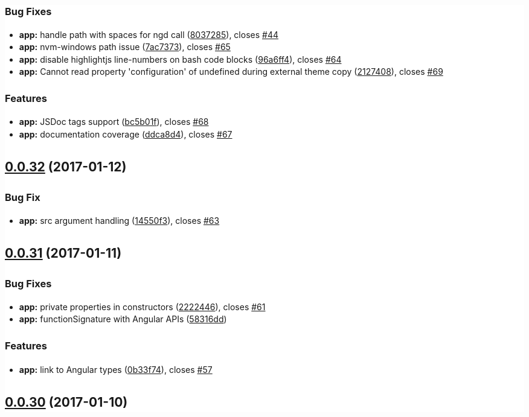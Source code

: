 ### Bug Fixes

-   **app:** handle path with spaces for ngd call ([8037285](https://github.com/compodoc/compodoc/commit/8037285)), closes [#44](https://github.com/compodoc/compodoc/issues/44)
-   **app:** nvm-windows path issue ([7ac7373](https://github.com/compodoc/compodoc/commit/7ac7373)), closes [#65](https://github.com/compodoc/compodoc/issues/65)
-   **app:** disable highlightjs line-numbers on bash code blocks ([96a6ff4](https://github.com/compodoc/compodoc/commit/96a6ff4)), closes [#64](https://github.com/compodoc/compodoc/issues/64)
-   **app:** Cannot read property 'configuration' of undefined during external theme copy ([2127408](https://github.com/compodoc/compodoc/commit/2127408)), closes [#69](https://github.com/compodoc/compodoc/issues/69)

### Features

-   **app:** JSDoc tags support ([bc5b01f](https://github.com/compodoc/compodoc/commit/bc5b01f)), closes [#68](https://github.com/compodoc/compodoc/issues/68)
-   **app:** documentation coverage ([ddca8d4](https://github.com/compodoc/compodoc/commit/ddca8d4)), closes [#67](https://github.com/compodoc/compodoc/issues/67)

<a name="0.0.32"></a>

## [0.0.32](https://github.com/compodoc/compodoc/compare/0.0.31...0.0.32) (2017-01-12)

### Bug Fix

-   **app:** src argument handling ([14550f3](https://github.com/compodoc/compodoc/commit/14550f3)), closes [#63](https://github.com/compodoc/compodoc/issues/63)

<a name="0.0.31"></a>

## [0.0.31](https://github.com/compodoc/compodoc/compare/0.0.30...0.0.31) (2017-01-11)

### Bug Fixes

-   **app:** private properties in constructors ([2222446](https://github.com/compodoc/compodoc/commit/2222446)), closes [#61](https://github.com/compodoc/compodoc/issues/61)
-   **app:** functionSignature with Angular APIs ([58316dd](https://github.com/compodoc/compodoc/commit/58316dd))

### Features

-   **app:** link to Angular types ([0b33f74](https://github.com/compodoc/compodoc/commit/0b33f74)), closes [#57](https://github.com/compodoc/compodoc/issues/57)

<a name="0.0.30"></a>

## [0.0.30](https://github.com/compodoc/compodoc/compare/0.0.29...0.0.30) (2017-01-10)
